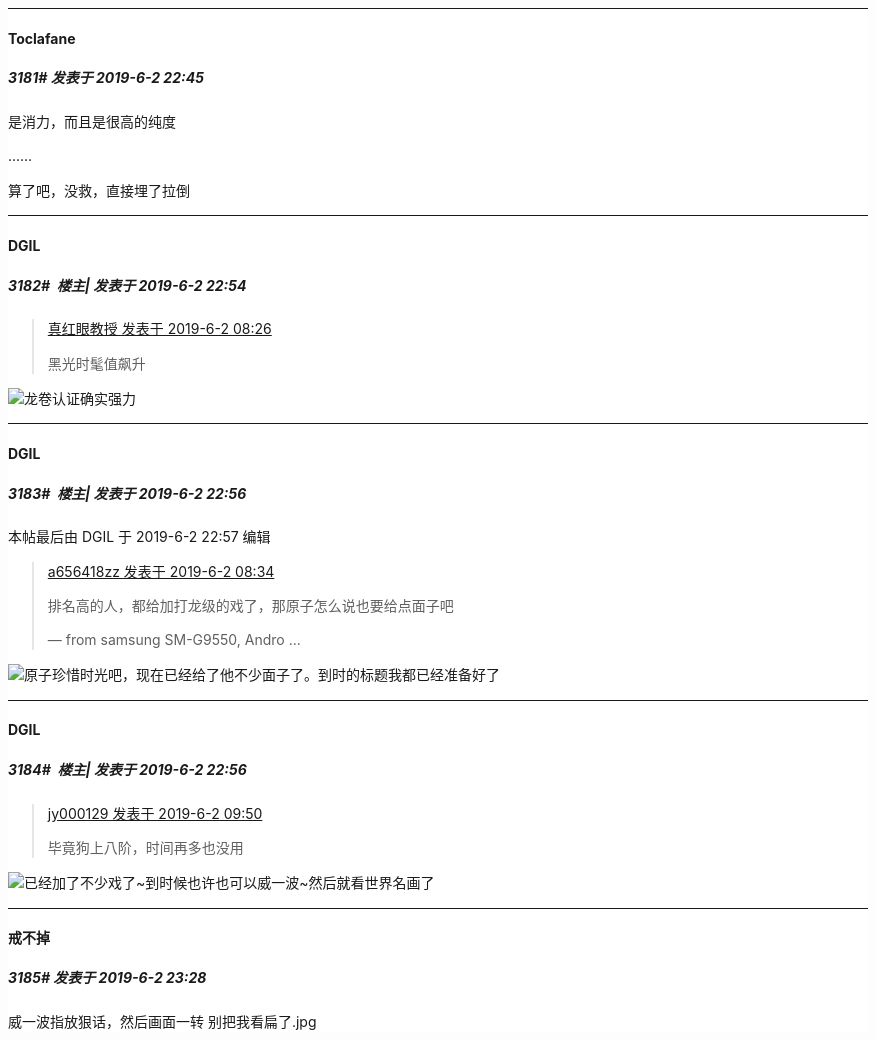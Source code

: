 

*****

####  Toclafane  
##### 3181#       发表于 2019-6-2 22:45

是消力，而且是很高的纯度

……

算了吧，没救，直接埋了拉倒

*****

####  DGIL  
##### 3182#         楼主| 发表于 2019-6-2 22:54

<blockquote><a href="httphttps://bbs.saraba1st.com/2b/forum.php?mod=redirect&amp;goto=findpost&amp;pid=43953032&amp;ptid=1477016" target="_blank">真红眼教授 发表于 2019-6-2 08:26</a>

黑光时髦值飙升</blockquote>
<img src="https://static.saraba1st.com/image/smiley/face2017/036.png" referrerpolicy="no-referrer">龙卷认证确实强力

*****

####  DGIL  
##### 3183#         楼主| 发表于 2019-6-2 22:56

 本帖最后由 DGIL 于 2019-6-2 22:57 编辑 
<blockquote><a href="httphttps://bbs.saraba1st.com/2b/forum.php?mod=redirect&amp;goto=findpost&amp;pid=43953072&amp;ptid=1477016" target="_blank">a656418zz 发表于 2019-6-2 08:34</a>

排名高的人，都给加打龙级的戏了，那原子怎么说也要给点面子吧

— from samsung SM-G9550, Andro ...</blockquote>
<img src="https://static.saraba1st.com/image/smiley/face2017/067.png" referrerpolicy="no-referrer">原子珍惜时光吧，现在已经给了他不少面子了。到时的标题我都已经准备好了

*****

####  DGIL  
##### 3184#         楼主| 发表于 2019-6-2 22:56

<blockquote><a href="httphttps://bbs.saraba1st.com/2b/forum.php?mod=redirect&amp;goto=findpost&amp;pid=43953588&amp;ptid=1477016" target="_blank">jy000129 发表于 2019-6-2 09:50</a>

毕竟狗上八阶，时间再多也没用</blockquote>
<img src="https://static.saraba1st.com/image/smiley/face2017/067.png" referrerpolicy="no-referrer">已经加了不少戏了~到时候也许也可以威一波~然后就看世界名画了

*****

####  戒不掉  
##### 3185#       发表于 2019-6-2 23:28

威一波指放狠话，然后画面一转 别把我看扁了.jpg
